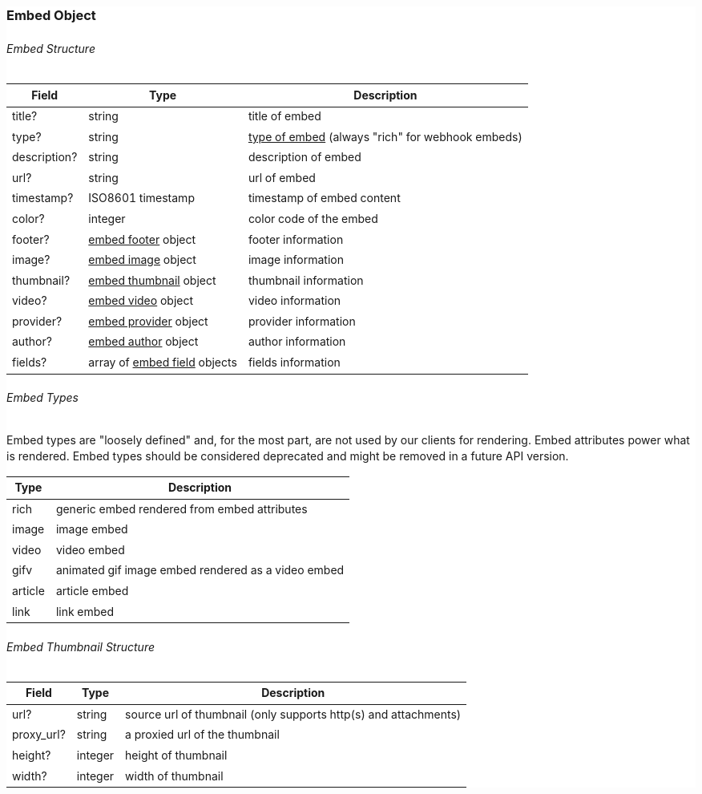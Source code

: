 ### Embed Object

###### Embed Structure

| Field        | Type                                                                                       | Description                                                                                          |
|--------------|--------------------------------------------------------------------------------------------|------------------------------------------------------------------------------------------------------|
| title?       | string                                                                                     | title of embed                                                                                       |
| type?        | string                                                                                     | [type of embed](#DOCS_RESOURCES_CHANNEL/embed-object-embed-types) (always "rich" for webhook embeds) |
| description? | string                                                                                     | description of embed                                                                                 |
| url?         | string                                                                                     | url of embed                                                                                         |
| timestamp?   | ISO8601 timestamp                                                                          | timestamp of embed content                                                                           |
| color?       | integer                                                                                    | color code of the embed                                                                              |
| footer?      | [embed footer](#DOCS_RESOURCES_CHANNEL/embed-object-embed-footer-structure) object         | footer information                                                                                   |
| image?       | [embed image](#DOCS_RESOURCES_CHANNEL/embed-object-embed-image-structure) object           | image information                                                                                    |
| thumbnail?   | [embed thumbnail](#DOCS_RESOURCES_CHANNEL/embed-object-embed-thumbnail-structure) object   | thumbnail information                                                                                |
| video?       | [embed video](#DOCS_RESOURCES_CHANNEL/embed-object-embed-video-structure) object           | video information                                                                                    |
| provider?    | [embed provider](#DOCS_RESOURCES_CHANNEL/embed-object-embed-provider-structure) object     | provider information                                                                                 |
| author?      | [embed author](#DOCS_RESOURCES_CHANNEL/embed-object-embed-author-structure) object         | author information                                                                                   |
| fields?      | array of [embed field](#DOCS_RESOURCES_CHANNEL/embed-object-embed-field-structure) objects | fields information                                                                                   |

###### Embed Types

Embed types are "loosely defined" and, for the most part, are not used by our clients for rendering. Embed attributes power what is rendered. Embed types should be considered deprecated and might be removed in a future API version.

| Type    | Description                                        |
|---------|----------------------------------------------------|
| rich    | generic embed rendered from embed attributes       |
| image   | image embed                                        |
| video   | video embed                                        |
| gifv    | animated gif image embed rendered as a video embed |
| article | article embed                                      |
| link    | link embed                                         |

###### Embed Thumbnail Structure

| Field      | Type    | Description                                                     |
|------------|---------|-----------------------------------------------------------------|
| url?       | string  | source url of thumbnail (only supports http(s) and attachments) |
| proxy_url? | string  | a proxied url of the thumbnail                                  |
| height?    | integer | height of thumbnail                                             |
| width?     | integer | width of thumbnail                                              |
